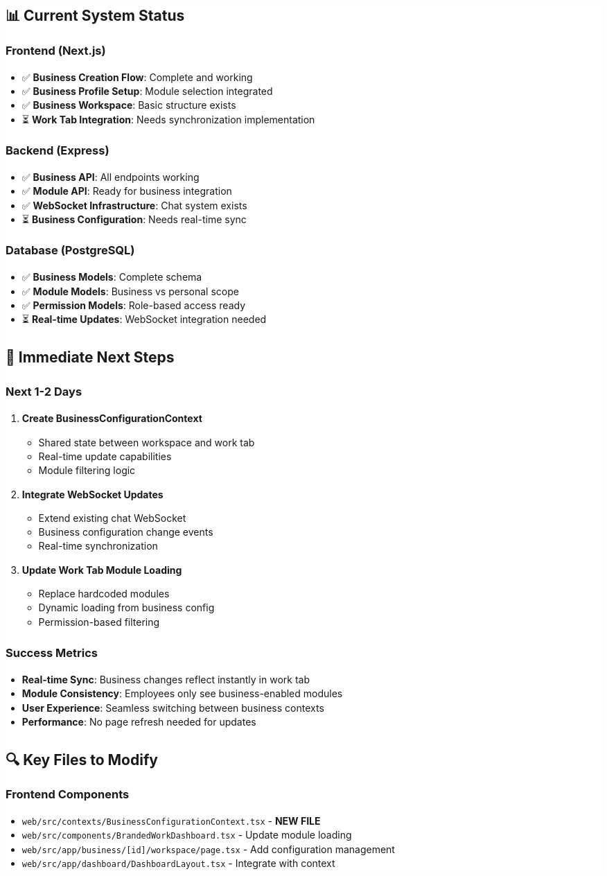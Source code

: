 ## 📊 **Current System Status**

### **Frontend (Next.js)**
- ✅ **Business Creation Flow**: Complete and working
- ✅ **Business Profile Setup**: Module selection integrated
- ✅ **Business Workspace**: Basic structure exists
- ⏳ **Work Tab Integration**: Needs synchronization implementation

### **Backend (Express)**
- ✅ **Business API**: All endpoints working
- ✅ **Module API**: Ready for business integration
- ✅ **WebSocket Infrastructure**: Chat system exists
- ⏳ **Business Configuration**: Needs real-time sync

### **Database (PostgreSQL)**
- ✅ **Business Models**: Complete schema
- ✅ **Module Models**: Business vs personal scope
- ✅ **Permission Models**: Role-based access ready
- ⏳ **Real-time Updates**: WebSocket integration needed

## 🎯 **Immediate Next Steps**

### **Next 1-2 Days**
1. **Create BusinessConfigurationContext**
   - Shared state between workspace and work tab
   - Real-time update capabilities
   - Module filtering logic

2. **Integrate WebSocket Updates**
   - Extend existing chat WebSocket
   - Business configuration change events
   - Real-time synchronization

3. **Update Work Tab Module Loading**
   - Replace hardcoded modules
   - Dynamic loading from business config
   - Permission-based filtering

### **Success Metrics**
- **Real-time Sync**: Business changes reflect instantly in work tab
- **Module Consistency**: Employees only see business-enabled modules
- **User Experience**: Seamless switching between business contexts
- **Performance**: No page refresh needed for updates

## 🔍 **Key Files to Modify**

### **Frontend Components**
- `web/src/contexts/BusinessConfigurationContext.tsx` - **NEW FILE**
- `web/src/components/BrandedWorkDashboard.tsx` - Update module loading
- `web/src/app/business/[id]/workspace/page.tsx` - Add configuration management
- `web/src/app/dashboard/DashboardLayout.tsx` - Integrate with context
